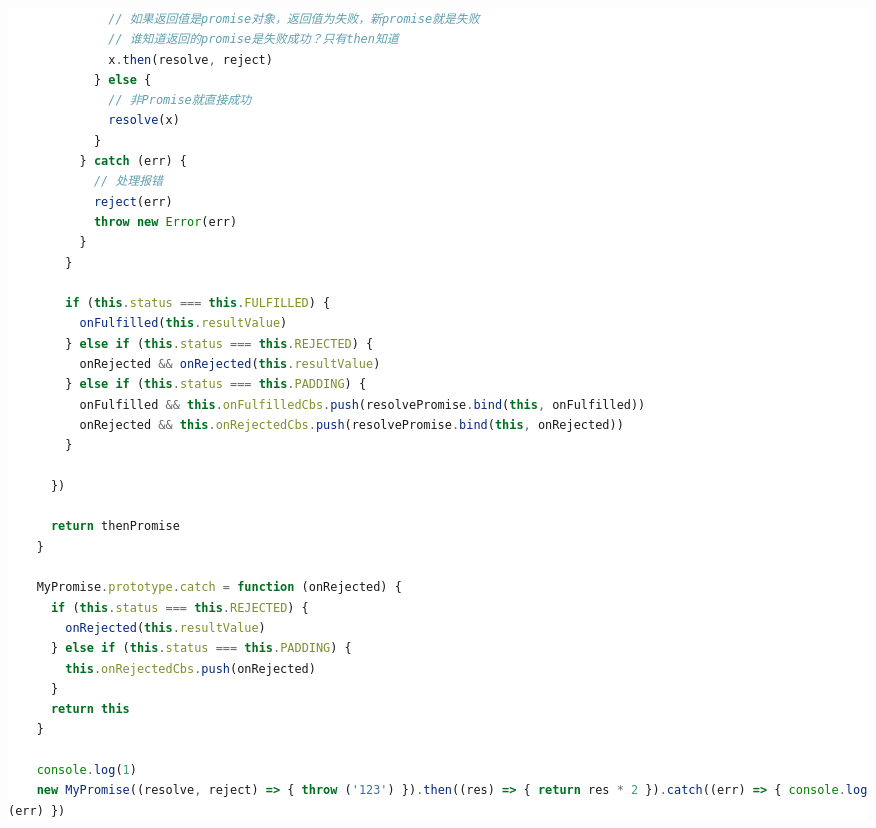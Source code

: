 ```javascript
              // 如果返回值是promise对象，返回值为失败，新promise就是失败
              // 谁知道返回的promise是失败成功？只有then知道
              x.then(resolve, reject)
            } else {
              // 非Promise就直接成功
              resolve(x)
            }
          } catch (err) {
            // 处理报错
            reject(err)
            throw new Error(err)
          }
        }

        if (this.status === this.FULFILLED) {
          onFulfilled(this.resultValue)
        } else if (this.status === this.REJECTED) {
          onRejected && onRejected(this.resultValue)
        } else if (this.status === this.PADDING) {
          onFulfilled && this.onFulfilledCbs.push(resolvePromise.bind(this, onFulfilled))
          onRejected && this.onRejectedCbs.push(resolvePromise.bind(this, onRejected))
        }

      })

      return thenPromise
    }

    MyPromise.prototype.catch = function (onRejected) {
      if (this.status === this.REJECTED) {
        onRejected(this.resultValue)
      } else if (this.status === this.PADDING) {
        this.onRejectedCbs.push(onRejected)
      }
      return this
    }

    console.log(1)
    new MyPromise((resolve, reject) => { throw ('123') }).then((res) => { return res * 2 }).catch((err) => { console.log(err) })
```

